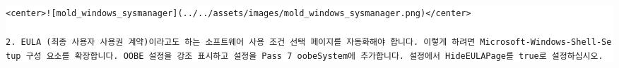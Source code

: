     <center>![mold_windows_sysmanager](../../assets/images/mold_windows_sysmanager.png)</center>

    2. EULA (최종 사용자 사용권 계약)이라고도 하는 소프트웨어 사용 조건 선택 페이지를 자동화해야 합니다. 이렇게 하려면 Microsoft-Windows-Shell-Setup 구성 요소를 확장합니다. OOBE 설정을 강조 표시하고 설정을 Pass 7 oobeSystem에 추가합니다. 설정에서 HideEULAPage를 true로 설정하십시오.